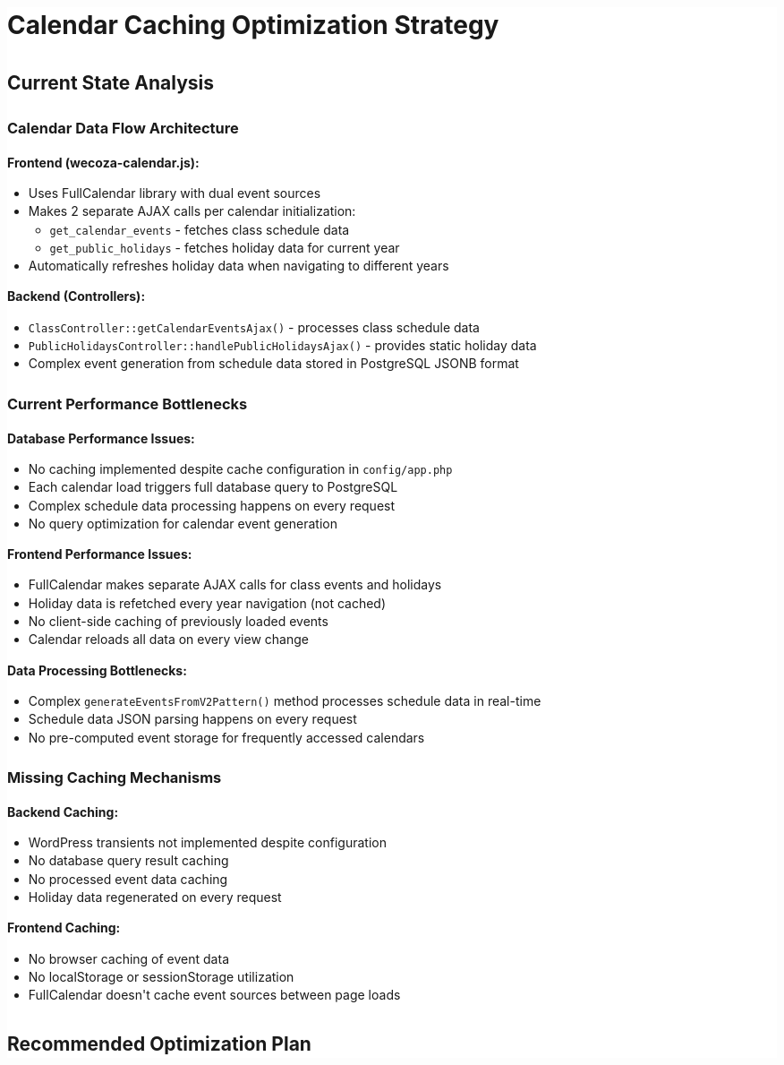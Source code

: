 # Calendar Caching Optimization Strategy

## Current State Analysis

### Calendar Data Flow Architecture

**Frontend (wecoza-calendar.js):**
- Uses FullCalendar library with dual event sources
- Makes 2 separate AJAX calls per calendar initialization:
  - `get_calendar_events` - fetches class schedule data
  - `get_public_holidays` - fetches holiday data for current year
- Automatically refreshes holiday data when navigating to different years

**Backend (Controllers):**
- `ClassController::getCalendarEventsAjax()` - processes class schedule data
- `PublicHolidaysController::handlePublicHolidaysAjax()` - provides static holiday data
- Complex event generation from schedule data stored in PostgreSQL JSONB format

### Current Performance Bottlenecks

**Database Performance Issues:**
- No caching implemented despite cache configuration in `config/app.php`
- Each calendar load triggers full database query to PostgreSQL
- Complex schedule data processing happens on every request
- No query optimization for calendar event generation

**Frontend Performance Issues:**
- FullCalendar makes separate AJAX calls for class events and holidays
- Holiday data is refetched every year navigation (not cached)
- No client-side caching of previously loaded events
- Calendar reloads all data on every view change

**Data Processing Bottlenecks:**
- Complex `generateEventsFromV2Pattern()` method processes schedule data in real-time
- Schedule data JSON parsing happens on every request
- No pre-computed event storage for frequently accessed calendars

### Missing Caching Mechanisms

**Backend Caching:**
- WordPress transients not implemented despite configuration
- No database query result caching
- No processed event data caching
- Holiday data regenerated on every request

**Frontend Caching:**
- No browser caching of event data
- No localStorage or sessionStorage utilization
- FullCalendar doesn't cache event sources between page loads

## Recommended Optimization Plan

